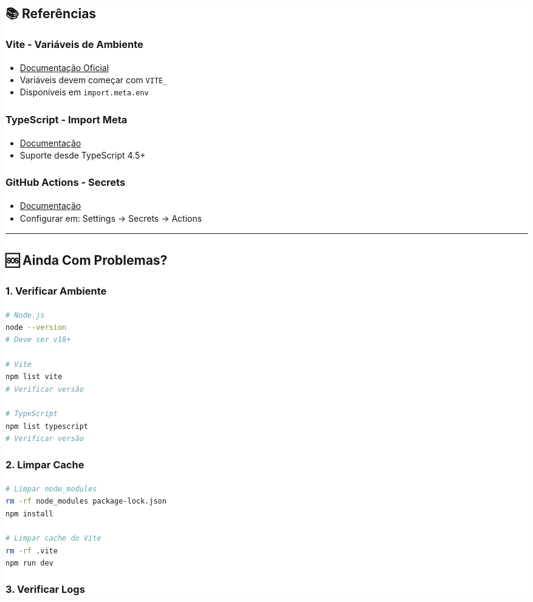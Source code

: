 
## 📚 Referências

### Vite - Variáveis de Ambiente
- [Documentação Oficial](https://vitejs.dev/guide/env-and-mode.html)
- Variáveis devem começar com `VITE_`
- Disponíveis em `import.meta.env`

### TypeScript - Import Meta
- [Documentação](https://www.typescriptlang.org/docs/handbook/release-notes/typescript-4-5.html#supporting-import-meta)
- Suporte desde TypeScript 4.5+

### GitHub Actions - Secrets
- [Documentação](https://docs.github.com/en/actions/security-guides/encrypted-secrets)
- Configurar em: Settings → Secrets → Actions

---

## 🆘 Ainda Com Problemas?

### 1. Verificar Ambiente

```bash
# Node.js
node --version
# Deve ser v18+

# Vite
npm list vite
# Verificar versão

# TypeScript
npm list typescript
# Verificar versão
```

### 2. Limpar Cache

```bash
# Limpar node_modules
rm -rf node_modules package-lock.json
npm install

# Limpar cache do Vite
rm -rf .vite
npm run dev
```

### 3. Verificar Logs
